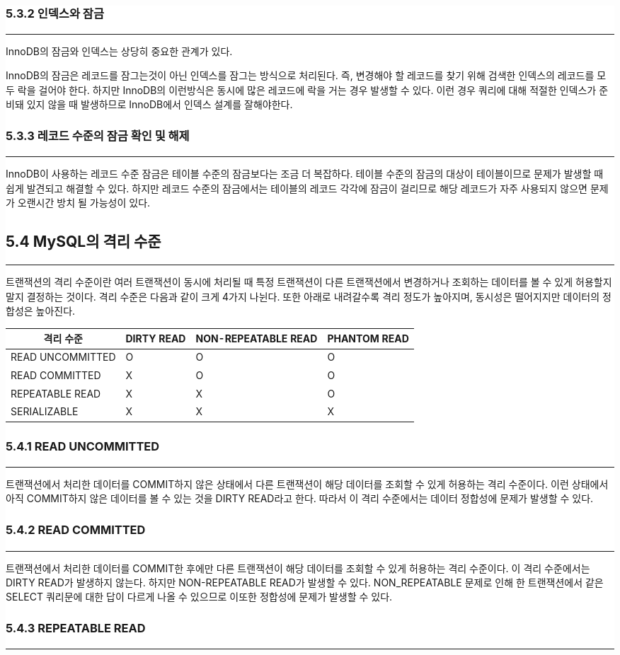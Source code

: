 ### 5.3.2 인덱스와 잠금

---

InnoDB의 잠금와 인덱스는 상당히 중요한 관계가 있다.

InnoDB의 잠금은 레코드를 잠그는것이 아닌 인덱스를 잠그는 방식으로 처리된다. 즉, 변경해야 할 레코드를 찾기 위해 검색한 인덱스의 레코드를 모두 락을 걸어야 한다.
하지만 InnoDB의 이런방식은 동시에 많은 레코드에 락을 거는 경우 발생할 수 있다. 이런 경우 쿼리에 대해 적절한 인덱스가 준비돼 있지 않을 때 발생하므로 InnoDB에서 인덱스 설계를 잘해야한다.

### 5.3.3 레코드 수준의 잠금 확인 및 해제

---

InnoDB이 사용하는 레코드 수준 잠금은 테이블 수준의 잠금보다는 조금 더 복잡하다.
테이블 수준의 잠금의 대상이 테이블이므로 문제가 발생할 때 쉽게 발견되고 해결할 수 있다.
하지만 레코드 수준의 잠금에서는 테이블의 레코드 각각에 잠금이 걸리므로 해당 레코드가 자주 사용되지 않으면 문제가 오랜시간 방치 될 가능성이 있다.

## 5.4 MySQL의 격리 수준

---

트랜잭션의 격리 수준이란 여러 트랜잭션이 동시에 처리될 때 특정 트랜잭션이 다른 트랜잭션에서 변경하거나 조회하는 데이터를 볼 수 있게 허용할지 말지 결정하는 것이다.
격리 수준은 다음과 같이 크게 4가지 나뉜다. 또한 아래로 내려갈수록 격리 정도가 높아지며, 동시성은 떨어지지만 데이터의 정합성은 높아진다.

| 격리 수준            | DIRTY READ | NON-REPEATABLE READ | PHANTOM READ |
|------------------|------------|---------------------|--------------|
| READ UNCOMMITTED | O          | O                   | O            |
| READ COMMITTED   | X          | O                   | O            |
| REPEATABLE READ  | X          | X                   | O            |
| SERIALIZABLE     | X          | X                   | X            |

### 5.4.1 READ UNCOMMITTED

---

트랜잭션에서 처리한 데이터를 COMMIT하지 않은 상태에서 다른 트랜잭션이 해당 데이터를 조회할 수 있게 허용하는 격리 수준이다.
이런 상태에서 아직 COMMIT하지 않은 데이터를 볼 수 있는 것을 DIRTY READ라고 한다. 따라서 이 격리 수준에서는 데이터 정합성에 문제가 발생할 수 있다.

### 5.4.2 READ COMMITTED

---

트랜잭션에서 처리한 데이터를 COMMIT한 후에만 다른 트랜잭션이 해당 데이터를 조회할 수 있게 허용하는 격리 수준이다.
이 격리 수준에서는 DIRTY READ가 발생하지 않는다. 하지만 NON-REPEATABLE READ가 발생할 수 있다.
NON_REPEATABLE 문제로 인해 한 트랜잭션에서 같은 SELECT 쿼리문에 대한 답이 다르게 나올 수 있으므로 이또한 정합성에 문제가 발생할 수 있다.

### 5.4.3 REPEATABLE READ

---
